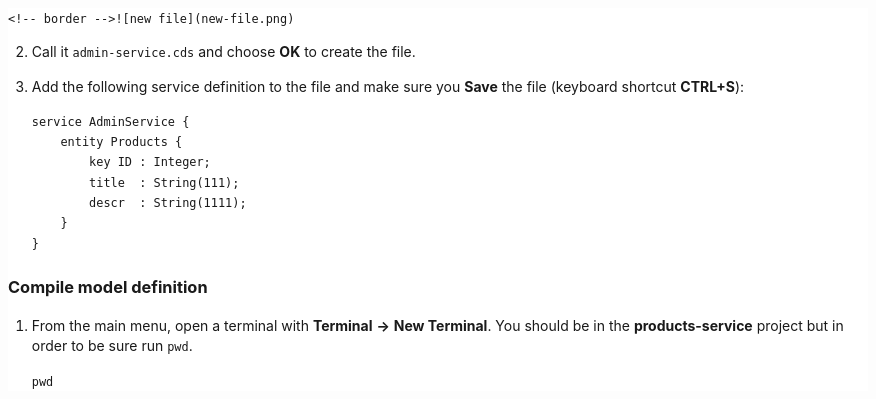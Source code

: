     <!-- border -->![new file](new-file.png)

2. Call it `admin-service.cds` and choose **OK** to create the file.

3. Add the following service definition to the file and make sure you **Save** the file (keyboard shortcut **CTRL+S**):

    ```CDS
    service AdminService {
        entity Products {
            key ID : Integer;
            title  : String(111);
            descr  : String(1111);
        }
    }
    ```


### Compile model definition


1. From the main menu, open a terminal with **Terminal** **&rarr;** **New Terminal**.
 You should be in the **products-service** project but in order to be sure run `pwd`.

    ```Shell/Bash
    pwd
    ```
